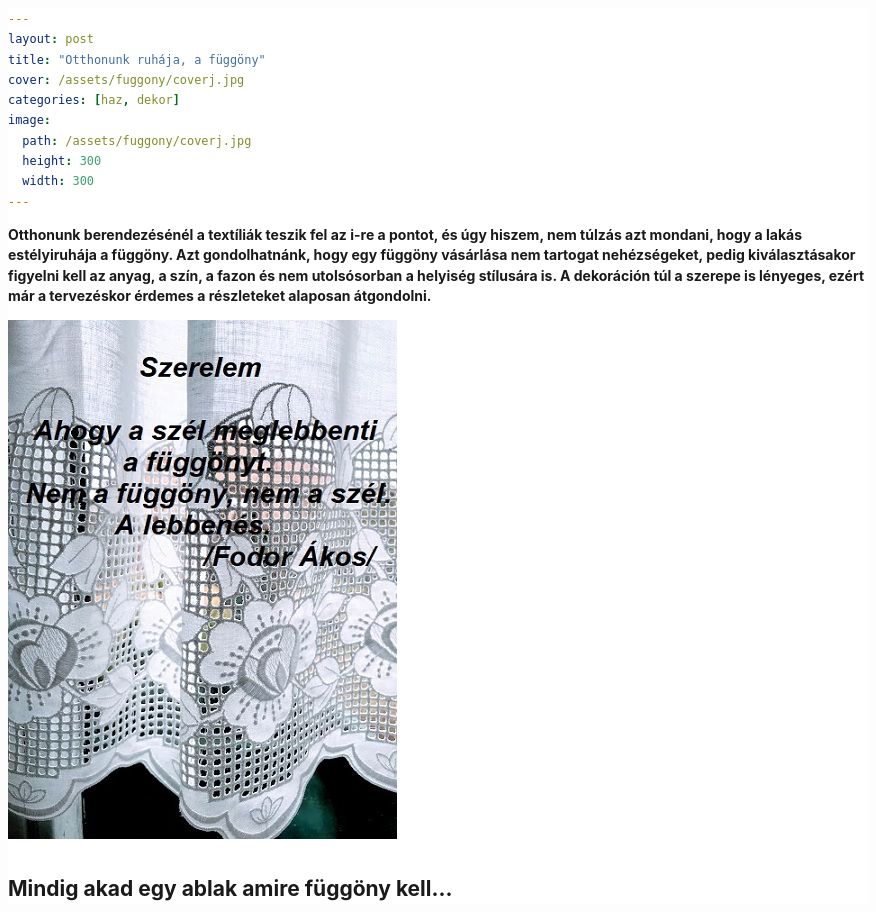 ```yaml
---
layout: post
title: "Otthonunk ruhája, a függöny" 
cover: /assets/fuggony/coverj.jpg
categories: [haz, dekor]
image:
  path: /assets/fuggony/coverj.jpg
  height: 300
  width: 300
---
```



 **Otthonunk berendezésénél a textíliák teszik fel az i-re a pontot, és úgy hiszem, nem túlzás azt mondani, hogy a lakás estélyiruhája a függöny. Azt gondolhatnánk, hogy egy függöny vásárlása nem tartogat nehézségeket, pedig kiválasztásakor figyelni kell az anyag, a szín, a fazon és nem utolsósorban a helyiség stílusára is. A dekoráción túl a szerepe is lényeges, ezért már a tervezéskor érdemes a részleteket alaposan átgondolni.** 
 
 
![fuggony](/assets/fuggony/idezet.jpg) 



## Mindig akad egy ablak amire függöny kell...
